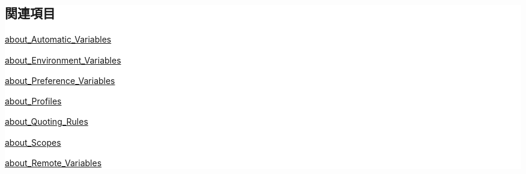 ## <a name="see-also"></a>関連項目

[about_Automatic_Variables](about_Automatic_Variables.md)

[about_Environment_Variables](about_Environment_Variables.md)

[about_Preference_Variables](about_Preference_Variables.md)

[about_Profiles](about_Profiles.md)

[about_Quoting_Rules](about_Quoting_Rules.md)

[about_Scopes](about_Scopes.md)

[about_Remote_Variables](about_Remote_Variables.md)
